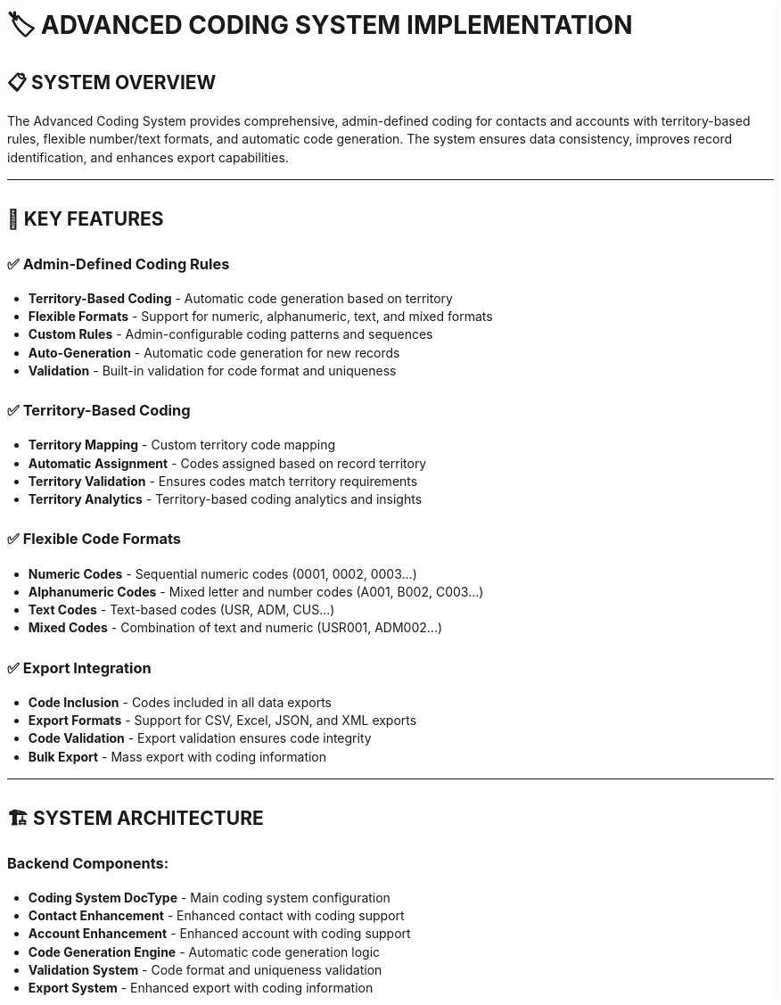 # 🏷️ **ADVANCED CODING SYSTEM IMPLEMENTATION**

## 📋 **SYSTEM OVERVIEW**

The Advanced Coding System provides comprehensive, admin-defined coding for contacts and accounts with territory-based rules, flexible number/text formats, and automatic code generation. The system ensures data consistency, improves record identification, and enhances export capabilities.

---

## 🎯 **KEY FEATURES**

### **✅ Admin-Defined Coding Rules**
- **Territory-Based Coding** - Automatic code generation based on territory
- **Flexible Formats** - Support for numeric, alphanumeric, text, and mixed formats
- **Custom Rules** - Admin-configurable coding patterns and sequences
- **Auto-Generation** - Automatic code generation for new records
- **Validation** - Built-in validation for code format and uniqueness

### **✅ Territory-Based Coding**
- **Territory Mapping** - Custom territory code mapping
- **Automatic Assignment** - Codes assigned based on record territory
- **Territory Validation** - Ensures codes match territory requirements
- **Territory Analytics** - Territory-based coding analytics and insights

### **✅ Flexible Code Formats**
- **Numeric Codes** - Sequential numeric codes (0001, 0002, 0003...)
- **Alphanumeric Codes** - Mixed letter and number codes (A001, B002, C003...)
- **Text Codes** - Text-based codes (USR, ADM, CUS...)
- **Mixed Codes** - Combination of text and numeric (USR001, ADM002...)

### **✅ Export Integration**
- **Code Inclusion** - Codes included in all data exports
- **Export Formats** - Support for CSV, Excel, JSON, and XML exports
- **Code Validation** - Export validation ensures code integrity
- **Bulk Export** - Mass export with coding information

---

## 🏗️ **SYSTEM ARCHITECTURE**

### **Backend Components:**
- **Coding System DocType** - Main coding system configuration
- **Contact Enhancement** - Enhanced contact with coding support
- **Account Enhancement** - Enhanced account with coding support
- **Code Generation Engine** - Automatic code generation logic
- **Validation System** - Code format and uniqueness validation
- **Export System** - Enhanced export with coding information
